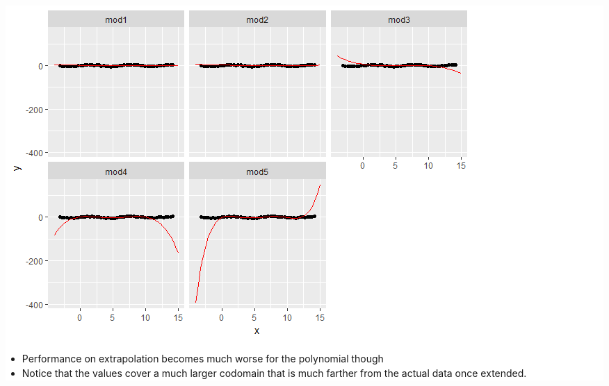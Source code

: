 ![](ch23_files/figure-markdown_github/unnamed-chunk-6-1.png)

-   Performance on extrapolation becomes much worse for the polynomial though
-   Notice that the values cover a much larger codomain that is much farther from the actual data once extended.
